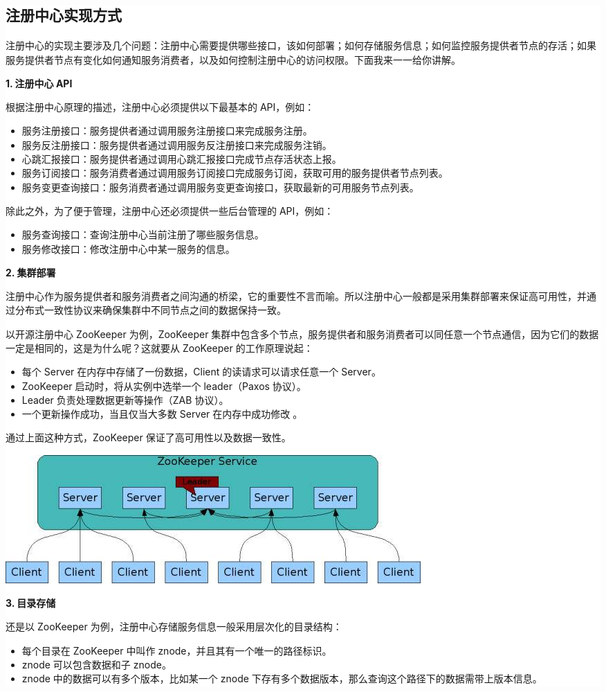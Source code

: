 <h2 id="注册中心实现方式">注册中心实现方式</h2>

<p>注册中心的实现主要涉及几个问题：注册中心需要提供哪些接口，该如何部署；如何存储服务信息；如何监控服务提供者节点的存活；如果服务提供者节点有变化如何通知服务消费者，以及如何控制注册中心的访问权限。下面我来一一给你讲解。</p>

<p><strong>1. 注册中心 API</strong></p>

<p>根据注册中心原理的描述，注册中心必须提供以下最基本的 API，例如：</p>

<ul>
<li>服务注册接口：服务提供者通过调用服务注册接口来完成服务注册。</li>
<li>服务反注册接口：服务提供者通过调用服务反注册接口来完成服务注销。</li>
<li>心跳汇报接口：服务提供者通过调用心跳汇报接口完成节点存活状态上报。</li>
<li>服务订阅接口：服务消费者通过调用服务订阅接口完成服务订阅，获取可用的服务提供者节点列表。</li>
<li>服务变更查询接口：服务消费者通过调用服务变更查询接口，获取最新的可用服务节点列表。</li>
</ul>

<p>除此之外，为了便于管理，注册中心还必须提供一些后台管理的 API，例如：</p>

<ul>
<li>服务查询接口：查询注册中心当前注册了哪些服务信息。</li>
<li>服务修改接口：修改注册中心中某一服务的信息。</li>
</ul>

<p><strong>2. 集群部署</strong></p>

<p>注册中心作为服务提供者和服务消费者之间沟通的桥梁，它的重要性不言而喻。所以注册中心一般都是采用集群部署来保证高可用性，并通过分布式一致性协议来确保集群中不同节点之间的数据保持一致。</p>

<p>以开源注册中心 ZooKeeper 为例，ZooKeeper 集群中包含多个节点，服务提供者和服务消费者可以同任意一个节点通信，因为它们的数据一定是相同的，这是为什么呢？这就要从 ZooKeeper 的工作原理说起：</p>

<ul>
<li>每个 Server 在内存中存储了一份数据，Client 的读请求可以请求任意一个 Server。</li>
<li>ZooKeeper 启动时，将从实例中选举一个 leader（Paxos 协议）。</li>
<li>Leader 负责处理数据更新等操作（ZAB 协议）。</li>
<li>一个更新操作成功，当且仅当大多数 Server 在内存中成功修改 。</li>
</ul>

<p>通过上面这种方式，ZooKeeper 保证了高可用性以及数据一致性。</p>

<p><img src="assets/0c3e56272b08e58461e38bbbfd6c796f.jpg" alt="img" /></p>

<p><strong>3. 目录存储</strong></p>

<p>还是以 ZooKeeper 为例，注册中心存储服务信息一般采用层次化的目录结构：</p>

<ul>
<li>每个目录在 ZooKeeper 中叫作 znode，并且其有一个唯一的路径标识。</li>
<li>znode 可以包含数据和子 znode。</li>
<li>znode 中的数据可以有多个版本，比如某一个 znode 下存有多个数据版本，那么查询这个路径下的数据需带上版本信息。</li>
</ul>
